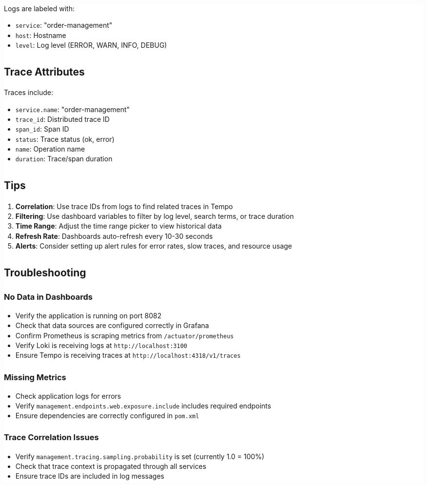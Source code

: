 Logs are labeled with:
- `service`: "order-management"
- `host`: Hostname
- `level`: Log level (ERROR, WARN, INFO, DEBUG)

## Trace Attributes

Traces include:
- `service.name`: "order-management"
- `trace_id`: Distributed trace ID
- `span_id`: Span ID
- `status`: Trace status (ok, error)
- `name`: Operation name
- `duration`: Trace/span duration

## Tips

1. **Correlation**: Use trace IDs from logs to find related traces in Tempo
2. **Filtering**: Use dashboard variables to filter by log level, search terms, or trace duration
3. **Time Range**: Adjust the time range picker to view historical data
4. **Refresh Rate**: Dashboards auto-refresh every 10-30 seconds
5. **Alerts**: Consider setting up alert rules for error rates, slow traces, and resource usage

## Troubleshooting

### No Data in Dashboards
- Verify the application is running on port 8082
- Check that data sources are configured correctly in Grafana
- Confirm Prometheus is scraping metrics from `/actuator/prometheus`
- Verify Loki is receiving logs at `http://localhost:3100`
- Ensure Tempo is receiving traces at `http://localhost:4318/v1/traces`

### Missing Metrics
- Check application logs for errors
- Verify `management.endpoints.web.exposure.include` includes required endpoints
- Ensure dependencies are correctly configured in `pom.xml`

### Trace Correlation Issues
- Verify `management.tracing.sampling.probability` is set (currently 1.0 = 100%)
- Check that trace context is propagated through all services
- Ensure trace IDs are included in log messages
